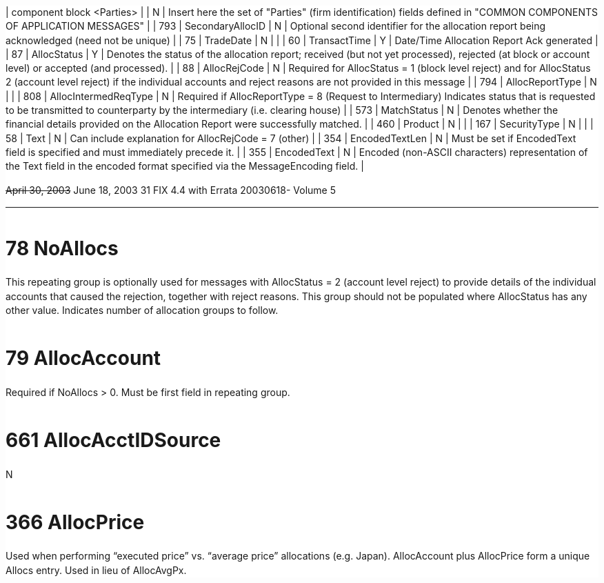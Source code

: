 | component block \<Parties> |                      | N     | Insert here the set of "Parties" (firm identification) fields defined in "COMMON COMPONENTS OF APPLICATION MESSAGES"                                                          |
| 793                        | SecondaryAllocID     | N     | Optional second identifier for the allocation report being acknowledged (need not be unique)                                                                                  |
| 75                         | TradeDate            | N     |                                                                                                                                                                               |
| 60                         | TransactTime         | Y     | Date/Time Allocation Report Ack generated                                                                                                                                     |
| 87                         | AllocStatus          | Y     | Denotes the status of the allocation report; received (but not yet processed), rejected (at block or account level) or accepted (and processed).                              |
| 88                         | AllocRejCode         | N     | Required for AllocStatus = 1 (block level reject) and for AllocStatus 2 (account level reject) if the individual accounts and reject reasons are not provided in this message |
| 794                        | AllocReportType      | N     |                                                                                                                                                                               |
| 808                        | AllocIntermedReqType | N     | Required if AllocReportType = 8 (Request to Intermediary) Indicates status that is requested to be transmitted to counterparty by the intermediary (i.e. clearing house)      |
| 573                        | MatchStatus          | N     | Denotes whether the financial details provided on the Allocation Report were successfully matched.                                                                            |
| 460                        | Product              | N     |                                                                                                                                                                               |
| 167                        | SecurityType         | N     |                                                                                                                                                                               |
| 58                         | Text                 | N     | Can include explanation for AllocRejCode = 7 (other)                                                                                                                          |
| 354                        | EncodedTextLen       | N     | Must be set if EncodedText field is specified and must immediately precede it.                                                                                                |
| 355                        | EncodedText          | N     | Encoded (non-ASCII characters) representation of the Text field in the encoded format specified via the MessageEncoding field.                                                |

~~April 30, 2003~~ June 18, 2003 31 FIX 4.4 with Errata 20030618- Volume 5



---

# 78 NoAllocs

This repeating group is optionally used for messages with AllocStatus = 2 (account level reject) to provide details of the individual accounts that caused the rejection, together with reject reasons. This group should not be populated where AllocStatus has any other value. Indicates number of allocation groups to follow.

# 79 AllocAccount

Required if NoAllocs > 0. Must be first field in repeating group.

# 661 AllocAcctIDSource

N

# 366 AllocPrice

Used when performing “executed price” vs. “average price” allocations (e.g. Japan). AllocAccount plus AllocPrice form a unique Allocs entry. Used in lieu of AllocAvgPx.
